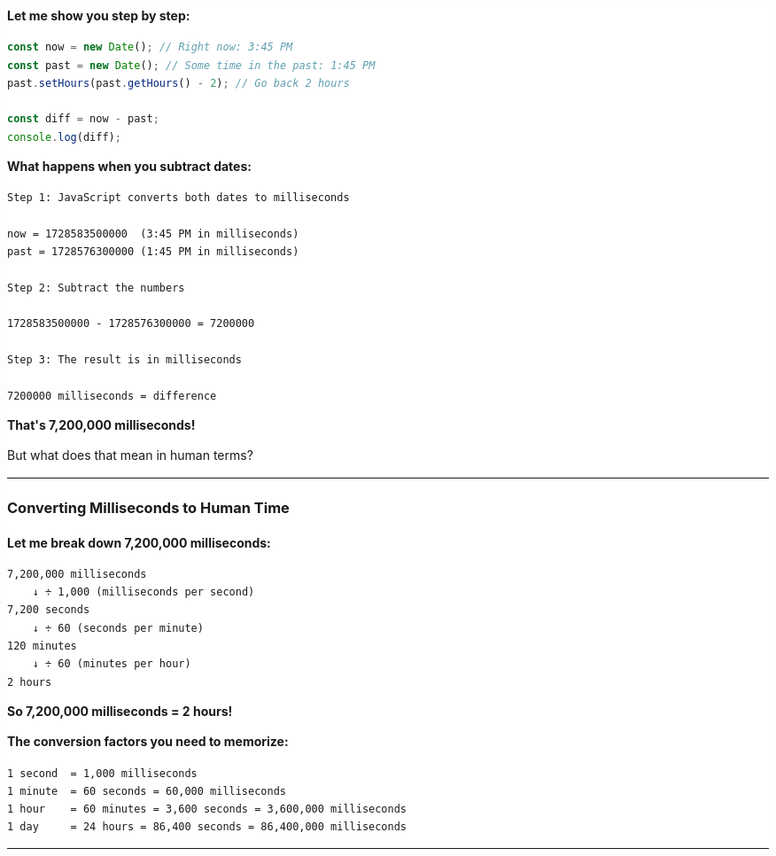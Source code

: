 **Let me show you step by step:**

```javascript
const now = new Date(); // Right now: 3:45 PM
const past = new Date(); // Some time in the past: 1:45 PM
past.setHours(past.getHours() - 2); // Go back 2 hours

const diff = now - past;
console.log(diff);
```

**What happens when you subtract dates:**

```
Step 1: JavaScript converts both dates to milliseconds

now = 1728583500000  (3:45 PM in milliseconds)
past = 1728576300000 (1:45 PM in milliseconds)

Step 2: Subtract the numbers

1728583500000 - 1728576300000 = 7200000

Step 3: The result is in milliseconds

7200000 milliseconds = difference
```

**That's 7,200,000 milliseconds!**

But what does that mean in human terms?

---

### Converting Milliseconds to Human Time

**Let me break down 7,200,000 milliseconds:**

```
7,200,000 milliseconds
    ↓ ÷ 1,000 (milliseconds per second)
7,200 seconds
    ↓ ÷ 60 (seconds per minute)
120 minutes
    ↓ ÷ 60 (minutes per hour)
2 hours
```

**So 7,200,000 milliseconds = 2 hours!**

**The conversion factors you need to memorize:**

```
1 second  = 1,000 milliseconds
1 minute  = 60 seconds = 60,000 milliseconds
1 hour    = 60 minutes = 3,600 seconds = 3,600,000 milliseconds
1 day     = 24 hours = 86,400 seconds = 86,400,000 milliseconds
```

---